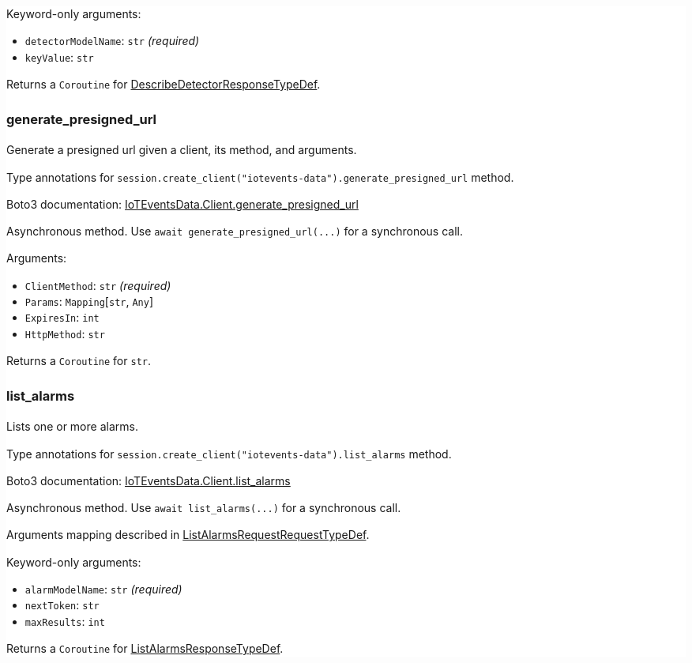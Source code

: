 Keyword-only arguments:

- `detectorModelName`: `str` *(required)*
- `keyValue`: `str`

Returns a `Coroutine` for
[DescribeDetectorResponseTypeDef](./type_defs.md#describedetectorresponsetypedef).

<a id="generate_presigned_url"></a>

### generate_presigned_url

Generate a presigned url given a client, its method, and arguments.

Type annotations for
`session.create_client("iotevents-data").generate_presigned_url` method.

Boto3 documentation:
[IoTEventsData.Client.generate_presigned_url](https://boto3.amazonaws.com/v1/documentation/api/latest/reference/services/iotevents-data.html#IoTEventsData.Client.generate_presigned_url)

Asynchronous method. Use `await generate_presigned_url(...)` for a synchronous
call.

Arguments:

- `ClientMethod`: `str` *(required)*
- `Params`: `Mapping`\[`str`, `Any`\]
- `ExpiresIn`: `int`
- `HttpMethod`: `str`

Returns a `Coroutine` for `str`.

<a id="list_alarms"></a>

### list_alarms

Lists one or more alarms.

Type annotations for `session.create_client("iotevents-data").list_alarms`
method.

Boto3 documentation:
[IoTEventsData.Client.list_alarms](https://boto3.amazonaws.com/v1/documentation/api/latest/reference/services/iotevents-data.html#IoTEventsData.Client.list_alarms)

Asynchronous method. Use `await list_alarms(...)` for a synchronous call.

Arguments mapping described in
[ListAlarmsRequestRequestTypeDef](./type_defs.md#listalarmsrequestrequesttypedef).

Keyword-only arguments:

- `alarmModelName`: `str` *(required)*
- `nextToken`: `str`
- `maxResults`: `int`

Returns a `Coroutine` for
[ListAlarmsResponseTypeDef](./type_defs.md#listalarmsresponsetypedef).
